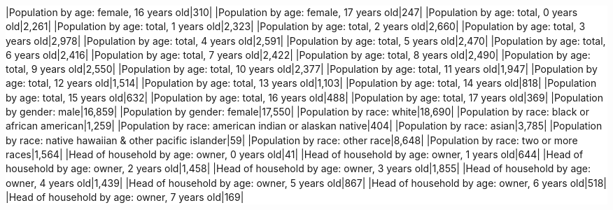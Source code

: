 |Population by age: female, 16 years old|310|
|Population by age: female, 17 years old|247|
|Population by age: total, 0 years old|2,261|
|Population by age: total, 1 years old|2,323|
|Population by age: total, 2 years old|2,660|
|Population by age: total, 3 years old|2,978|
|Population by age: total, 4 years old|2,591|
|Population by age: total, 5 years old|2,470|
|Population by age: total, 6 years old|2,416|
|Population by age: total, 7 years old|2,422|
|Population by age: total, 8 years old|2,490|
|Population by age: total, 9 years old|2,550|
|Population by age: total, 10 years old|2,377|
|Population by age: total, 11 years old|1,947|
|Population by age: total, 12 years old|1,514|
|Population by age: total, 13 years old|1,103|
|Population by age: total, 14 years old|818|
|Population by age: total, 15 years old|632|
|Population by age: total, 16 years old|488|
|Population by age: total, 17 years old|369|
|Population by gender: male|16,859|
|Population by gender: female|17,550|
|Population by race: white|18,690|
|Population by race: black or african american|1,259|
|Population by race: american indian or alaskan native|404|
|Population by race: asian|3,785|
|Population by race: native hawaiian & other pacific islander|59|
|Population by race: other race|8,648|
|Population by race: two or more races|1,564|
|Head of household by age: owner, 0 years old|41|
|Head of household by age: owner, 1 years old|644|
|Head of household by age: owner, 2 years old|1,458|
|Head of household by age: owner, 3 years old|1,855|
|Head of household by age: owner, 4 years old|1,439|
|Head of household by age: owner, 5 years old|867|
|Head of household by age: owner, 6 years old|518|
|Head of household by age: owner, 7 years old|169|